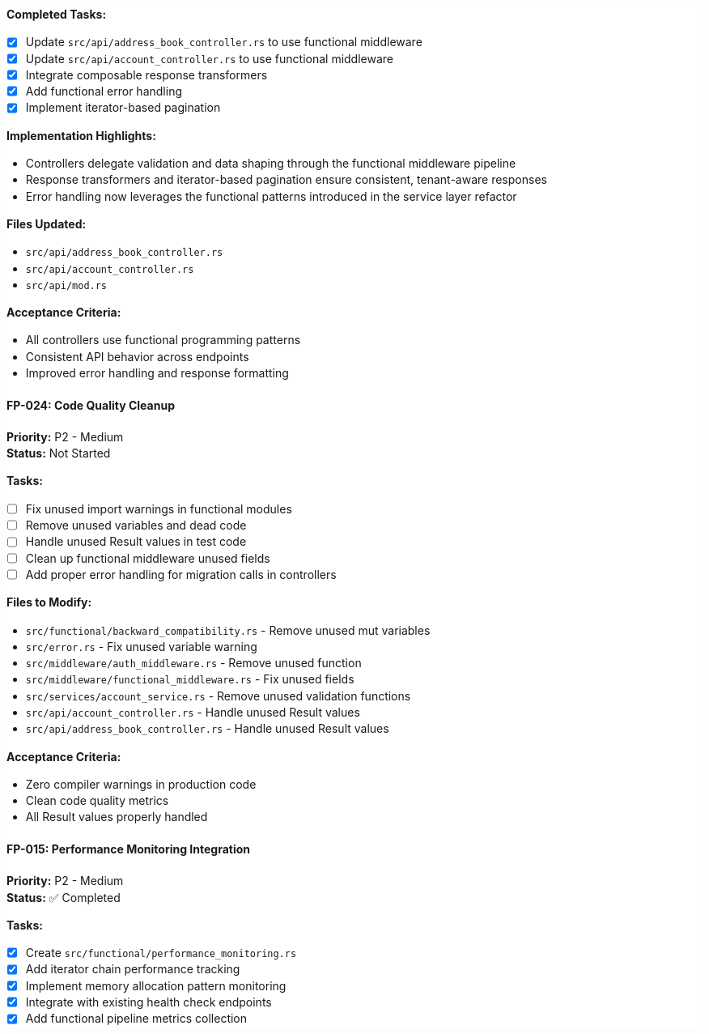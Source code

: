 **Completed Tasks:**
- [x] Update `src/api/address_book_controller.rs` to use functional middleware
- [x] Update `src/api/account_controller.rs` to use functional middleware
- [x] Integrate composable response transformers
- [x] Add functional error handling
- [x] Implement iterator-based pagination

**Implementation Highlights:**
- Controllers delegate validation and data shaping through the functional middleware pipeline
- Response transformers and iterator-based pagination ensure consistent, tenant-aware responses
- Error handling now leverages the functional patterns introduced in the service layer refactor

**Files Updated:**
- `src/api/address_book_controller.rs`
- `src/api/account_controller.rs`
- `src/api/mod.rs`

**Acceptance Criteria:**
- All controllers use functional programming patterns
- Consistent API behavior across endpoints
- Improved error handling and response formatting

#### FP-024: Code Quality Cleanup
**Priority:** P2 - Medium  
**Status:** Not Started  

**Tasks:**
- [ ] Fix unused import warnings in functional modules
- [ ] Remove unused variables and dead code
- [ ] Handle unused Result values in test code
- [ ] Clean up functional middleware unused fields
- [ ] Add proper error handling for migration calls in controllers

**Files to Modify:**
- `src/functional/backward_compatibility.rs` - Remove unused mut variables
- `src/error.rs` - Fix unused variable warning
- `src/middleware/auth_middleware.rs` - Remove unused function
- `src/middleware/functional_middleware.rs` - Fix unused fields
- `src/services/account_service.rs` - Remove unused validation functions
- `src/api/account_controller.rs` - Handle unused Result values
- `src/api/address_book_controller.rs` - Handle unused Result values

**Acceptance Criteria:**
- Zero compiler warnings in production code
- Clean code quality metrics
- All Result values properly handled

#### FP-015: Performance Monitoring Integration
**Priority:** P2 - Medium  
**Status:** ✅ Completed  

**Tasks:**
- [x] Create `src/functional/performance_monitoring.rs`
- [x] Add iterator chain performance tracking
- [x] Implement memory allocation pattern monitoring
- [x] Integrate with existing health check endpoints
- [x] Add functional pipeline metrics collection
